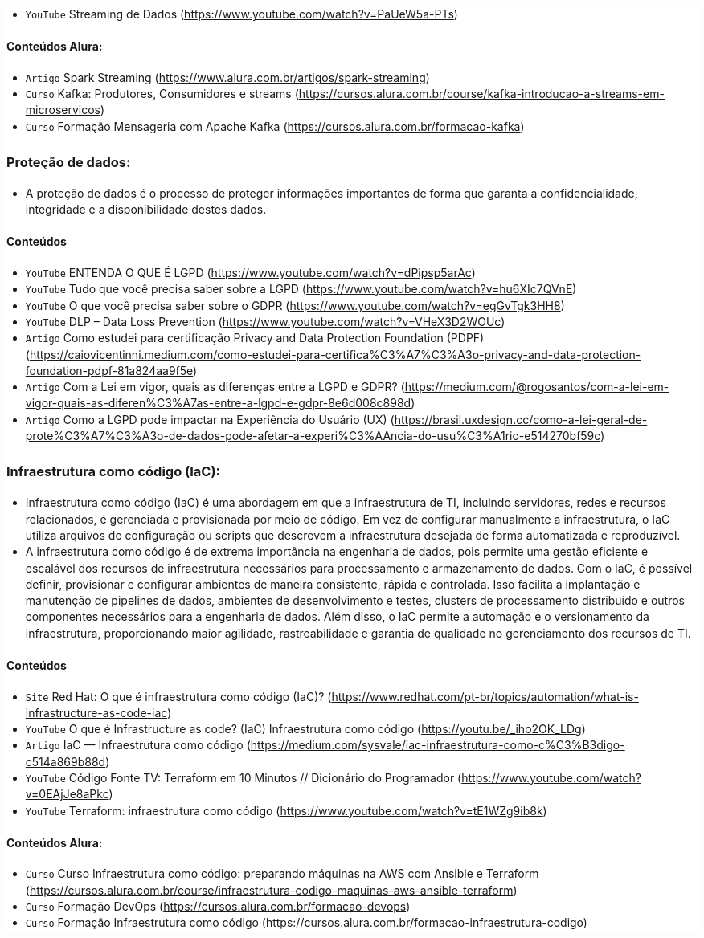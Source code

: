 - `YouTube` Streaming de Dados (https://www.youtube.com/watch?v=PaUeW5a-PTs)
#### Conteúdos Alura:
- `Artigo` Spark Streaming  (https://www.alura.com.br/artigos/spark-streaming)
- `Curso` Kafka: Produtores, Consumidores e streams (https://cursos.alura.com.br/course/kafka-introducao-a-streams-em-microservicos)
- `Curso` Formação Mensageria com Apache Kafka (https://cursos.alura.com.br/formacao-kafka)

### Proteção de dados:
- A proteção de dados é o processo de proteger informações importantes de forma que garanta a confidencialidade, integridade e a disponibilidade destes dados.
#### Conteúdos
- `YouTube` ENTENDA O QUE É LGPD (https://www.youtube.com/watch?v=dPipsp5arAc)
- `YouTube` Tudo que você precisa saber sobre a LGPD (https://www.youtube.com/watch?v=hu6XIc7QVnE)
- `YouTube` O que você precisa saber sobre o GDPR (https://www.youtube.com/watch?v=egGvTgk3HH8)
- `YouTube` DLP – Data Loss Prevention (https://www.youtube.com/watch?v=VHeX3D2WOUc)
- `Artigo` Como estudei para certificação Privacy and Data Protection Foundation (PDPF) (https://caiovicentinni.medium.com/como-estudei-para-certifica%C3%A7%C3%A3o-privacy-and-data-protection-foundation-pdpf-81a824aa9f5e)
- `Artigo` Com a Lei em vigor, quais as diferenças entre a LGPD e GDPR? (https://medium.com/@rogosantos/com-a-lei-em-vigor-quais-as-diferen%C3%A7as-entre-a-lgpd-e-gdpr-8e6d008c898d)
- `Artigo` Como a LGPD pode impactar na Experiência do Usuário (UX) (https://brasil.uxdesign.cc/como-a-lei-geral-de-prote%C3%A7%C3%A3o-de-dados-pode-afetar-a-experi%C3%AAncia-do-usu%C3%A1rio-e514270bf59c)

### Infraestrutura como código (IaC):
- Infraestrutura como código (IaC) é uma abordagem em que a infraestrutura de TI, incluindo servidores, redes e recursos relacionados, é gerenciada e provisionada por meio de código. Em vez de configurar manualmente a infraestrutura, o IaC utiliza arquivos de configuração ou scripts que descrevem a infraestrutura desejada de forma automatizada e reproduzível.
- A infraestrutura como código é de extrema importância na engenharia de dados, pois permite uma gestão eficiente e escalável dos recursos de infraestrutura necessários para processamento e armazenamento de dados. Com o IaC, é possível definir, provisionar e configurar ambientes de maneira consistente, rápida e controlada. Isso facilita a implantação e manutenção de pipelines de dados, ambientes de desenvolvimento e testes, clusters de processamento distribuído e outros componentes necessários para a engenharia de dados. Além disso, o IaC permite a automação e o versionamento da infraestrutura, proporcionando maior agilidade, rastreabilidade e garantia de qualidade no gerenciamento dos recursos de TI.
#### Conteúdos
- `Site` Red Hat: O que é infraestrutura como código (IaC)? (https://www.redhat.com/pt-br/topics/automation/what-is-infrastructure-as-code-iac)
- `YouTube` O que é Infrastructure as code? (IaC) Infraestrutura como código (https://youtu.be/_iho2OK_LDg)
- `Artigo` IaC — Infraestrutura como código (https://medium.com/sysvale/iac-infraestrutura-como-c%C3%B3digo-c514a869b88d)
- `YouTube` Código Fonte TV: Terraform em 10 Minutos // Dicionário do Programador (https://www.youtube.com/watch?v=0EAjJe8aPkc)
- `YouTube` Terraform: infraestrutura como código (https://www.youtube.com/watch?v=tE1WZg9ib8k)
#### Conteúdos Alura:
- `Curso` Curso Infraestrutura como código: preparando máquinas na AWS com Ansible e Terraform (https://cursos.alura.com.br/course/infraestrutura-codigo-maquinas-aws-ansible-terraform)
- `Curso` Formação DevOps (https://cursos.alura.com.br/formacao-devops)
- `Curso` Formação Infraestrutura como código (https://cursos.alura.com.br/formacao-infraestrutura-codigo)
